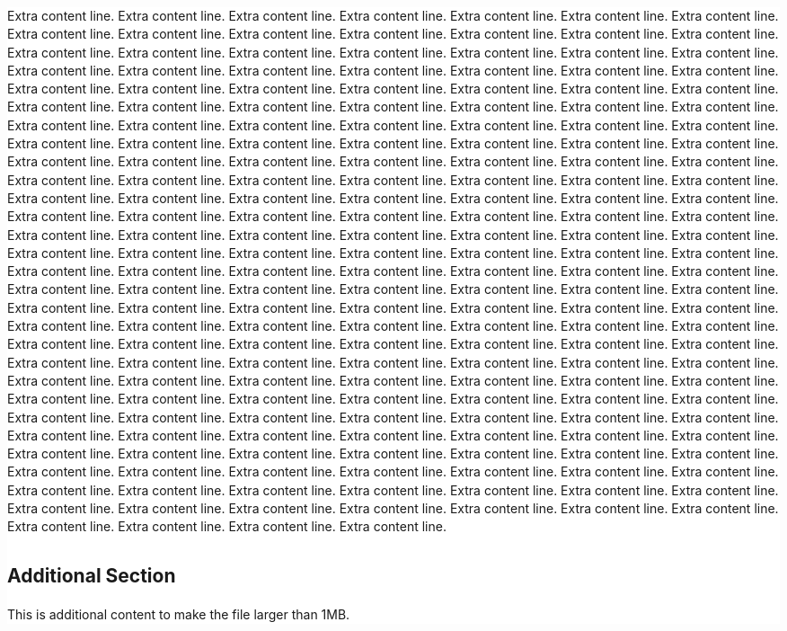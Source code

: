 Extra content line. Extra content line. Extra content line. Extra content line. Extra content line. Extra content line. Extra content line. Extra content line. Extra content line. Extra content line. Extra content line. Extra content line. Extra content line. Extra content line. Extra content line. Extra content line. Extra content line. Extra content line. Extra content line. Extra content line. Extra content line. Extra content line. Extra content line. Extra content line. Extra content line. Extra content line. Extra content line. Extra content line. Extra content line. Extra content line. Extra content line. Extra content line. Extra content line. Extra content line. Extra content line. Extra content line. Extra content line. Extra content line. Extra content line. Extra content line. Extra content line. Extra content line. Extra content line. Extra content line. Extra content line. Extra content line. Extra content line. Extra content line. Extra content line. Extra content line. Extra content line. Extra content line. Extra content line. Extra content line. Extra content line. Extra content line. Extra content line. Extra content line. Extra content line. Extra content line. Extra content line. Extra content line. Extra content line. Extra content line. Extra content line. Extra content line. Extra content line. Extra content line. Extra content line. Extra content line. Extra content line. Extra content line. Extra content line. Extra content line. Extra content line. Extra content line. Extra content line. Extra content line. Extra content line. Extra content line. Extra content line. Extra content line. Extra content line. Extra content line. Extra content line. Extra content line. Extra content line. Extra content line. Extra content line. Extra content line. Extra content line. Extra content line. Extra content line. Extra content line. Extra content line. Extra content line. Extra content line. Extra content line. Extra content line. Extra content line. Extra content line. Extra content line. Extra content line. Extra content line. Extra content line. Extra content line. Extra content line. Extra content line. Extra content line. Extra content line. Extra content line. Extra content line. Extra content line. Extra content line. Extra content line. Extra content line. Extra content line. Extra content line. Extra content line. Extra content line. Extra content line. Extra content line. Extra content line. Extra content line. Extra content line. Extra content line. Extra content line. Extra content line. Extra content line. Extra content line. Extra content line. Extra content line. Extra content line. Extra content line. Extra content line. Extra content line. Extra content line. Extra content line. Extra content line. Extra content line. Extra content line. Extra content line. Extra content line. Extra content line. Extra content line. Extra content line. Extra content line. Extra content line. Extra content line. Extra content line. Extra content line. Extra content line. Extra content line. Extra content line. Extra content line. Extra content line. Extra content line. Extra content line. Extra content line. Extra content line. Extra content line. Extra content line. Extra content line. Extra content line. Extra content line. Extra content line. Extra content line. Extra content line. Extra content line. Extra content line. Extra content line. Extra content line. Extra content line. Extra content line. Extra content line. Extra content line. Extra content line. Extra content line. Extra content line. Extra content line. Extra content line. Extra content line. Extra content line. Extra content line. Extra content line. Extra content line. Extra content line. Extra content line. Extra content line. Extra content line. Extra content line. Extra content line. Extra content line. Extra content line. Extra content line. Extra content line. Extra content line. Extra content line. Extra content line. Extra content line. 

## Additional Section

This is additional content to make the file larger than 1MB.